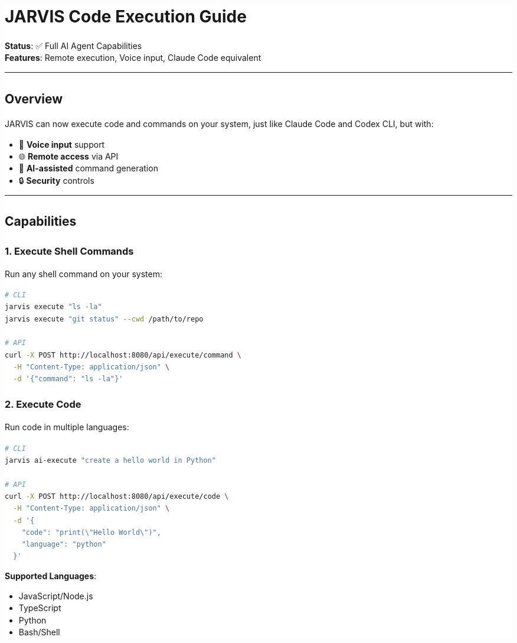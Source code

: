 # JARVIS Code Execution Guide

**Status**: ✅ Full AI Agent Capabilities  
**Features**: Remote execution, Voice input, Claude Code equivalent

---

## Overview

JARVIS can now execute code and commands on your system, just like Claude Code and Codex CLI, but with:
- 🎤 **Voice input** support
- 🌐 **Remote access** via API
- 🤖 **AI-assisted** command generation
- 🔒 **Security** controls

---

## Capabilities

### 1. Execute Shell Commands
Run any shell command on your system:

```bash
# CLI
jarvis execute "ls -la"
jarvis execute "git status" --cwd /path/to/repo

# API
curl -X POST http://localhost:8080/api/execute/command \
  -H "Content-Type: application/json" \
  -d '{"command": "ls -la"}'
```

### 2. Execute Code
Run code in multiple languages:

```bash
# CLI
jarvis ai-execute "create a hello world in Python"

# API
curl -X POST http://localhost:8080/api/execute/code \
  -H "Content-Type: application/json" \
  -d '{
    "code": "print(\"Hello World\")",
    "language": "python"
  }'
```

**Supported Languages**:
- JavaScript/Node.js
- TypeScript
- Python
- Bash/Shell

